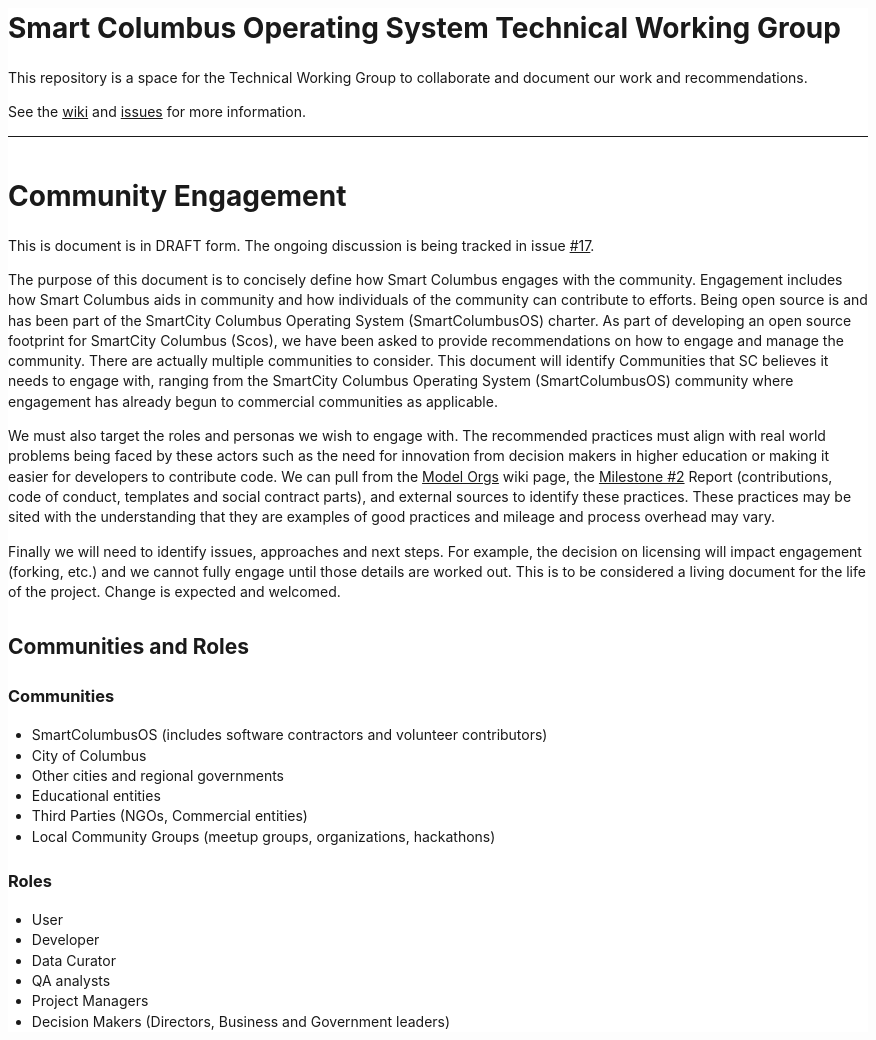 # Smart Columbus Operating System Technical Working Group

This repository is a space for the Technical Working Group to collaborate and document our work and recommendations.

See the [wiki](https://github.com/SmartColumbusOS/TechnicalWorkingGroup/wiki) and [issues](https://github.com/SmartColumbusOS/TechnicalWorkingGroup/issues) for more information.



-----


# Community Engagement

This is document is in DRAFT form. The ongoing discussion is being tracked in issue [#17](https://github.com/SmartColumbusOS/TechnicalWorkingGroup/issues/17).

The purpose of this document is to concisely define how Smart Columbus engages with the community. Engagement includes how Smart Columbus aids in community and how individuals of the community can contribute to efforts.  Being open source is and has been part of the SmartCity Columbus Operating System (SmartColumbusOS) charter. As part of developing an open source footprint for SmartCity Columbus (Scos), we have been asked to provide recommendations on how to engage and manage the community. There are actually multiple communities to consider. This document will identify Communities that SC believes it needs to engage with, ranging from the SmartCity Columbus Operating System (SmartColumbusOS) community where engagement has already begun to commercial communities as applicable.

We must also target the roles and personas we wish to engage with. The recommended practices must align with real world problems being faced by these actors such as the need for innovation from decision makers in higher education or making it easier for developers to contribute code. We can pull from the [Model Orgs](https://github.com/SmartColumbusOS/TechnicalWorkingGroup/wiki/Model-Organizations) wiki page, the [Milestone #2](https://github.com/SmartColumbusOS/TechnicalWorkingGroup/wiki/Milestone-2-report) Report (contributions, code of conduct, templates and social contract parts), and external sources to identify these practices. These practices may be sited with the understanding that they are examples of good practices and mileage and process overhead may vary.

Finally we will need to identify issues, approaches and next steps. For example, the decision on licensing will impact engagement (forking, etc.) and we cannot fully engage until those details are worked out. This is to be considered a living document for the life of the project. Change is expected and welcomed.

## Communities and Roles

### Communities
* SmartColumbusOS (includes software contractors and volunteer contributors)
* City of Columbus
* Other cities and regional governments
* Educational entities
* Third Parties (NGOs, Commercial entities)
* Local Community Groups (meetup groups, organizations, hackathons)

### Roles
* User
* Developer 
* Data Curator
* QA analysts
* Project Managers
* Decision Makers (Directors, Business and Government leaders)
